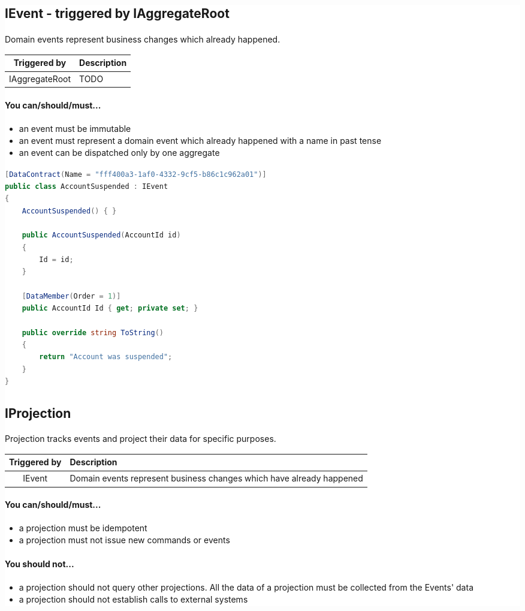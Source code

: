## IEvent - triggered by IAggregateRoot

Domain events represent business changes which already happened.

|  Triggered by  | Description |
| :------------: | :---------- |
| IAggregateRoot | TODO        |

#### You can/should/must...

- an event must be immutable
- an event must represent a domain event which already happened with a name in past tense
- an event can be dispatched only by one aggregate

```cs
[DataContract(Name = "fff400a3-1af0-4332-9cf5-b86c1c962a01")]
public class AccountSuspended : IEvent
{
    AccountSuspended() { }

    public AccountSuspended(AccountId id)
    {
        Id = id;
    }

    [DataMember(Order = 1)]
    public AccountId Id { get; private set; }

    public override string ToString()
    {
        return "Account was suspended";
    }
}
```

## IProjection

Projection tracks events and project their data for specific purposes.

| Triggered by | Description                                                          |
| :----------: | :------------------------------------------------------------------- |
|    IEvent    | Domain events represent business changes which have already happened |

#### You can/should/must...

- a projection must be idempotent
- a projection must not issue new commands or events

#### You should not...

- a projection should not query other projections. All the data of a projection must be collected from the Events' data
- a projection should not establish calls to external systems
